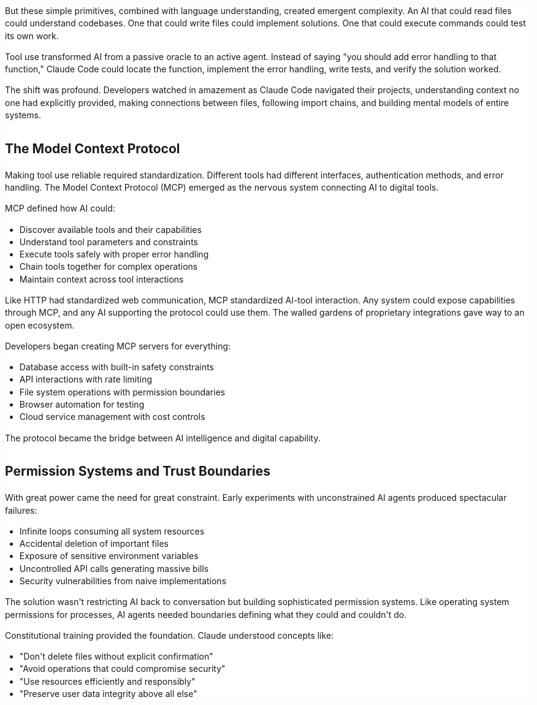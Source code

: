 But these simple primitives, combined with language understanding, created emergent complexity. An AI that could read files could understand codebases. One that could write files could implement solutions. One that could execute commands could test its own work.

Tool use transformed AI from a passive oracle to an active agent. Instead of saying "you should add error handling to that function," Claude Code could locate the function, implement the error handling, write tests, and verify the solution worked.

The shift was profound. Developers watched in amazement as Claude Code navigated their projects, understanding context no one had explicitly provided, making connections between files, following import chains, and building mental models of entire systems.

## The Model Context Protocol

Making tool use reliable required standardization. Different tools had different interfaces, authentication methods, and error handling. The Model Context Protocol (MCP) emerged as the nervous system connecting AI to digital tools.

MCP defined how AI could:
- Discover available tools and their capabilities
- Understand tool parameters and constraints
- Execute tools safely with proper error handling
- Chain tools together for complex operations
- Maintain context across tool interactions

Like HTTP had standardized web communication, MCP standardized AI-tool interaction. Any system could expose capabilities through MCP, and any AI supporting the protocol could use them. The walled gardens of proprietary integrations gave way to an open ecosystem.

Developers began creating MCP servers for everything:
- Database access with built-in safety constraints
- API interactions with rate limiting
- File system operations with permission boundaries
- Browser automation for testing
- Cloud service management with cost controls

The protocol became the bridge between AI intelligence and digital capability.

## Permission Systems and Trust Boundaries

With great power came the need for great constraint. Early experiments with unconstrained AI agents produced spectacular failures:
- Infinite loops consuming all system resources
- Accidental deletion of important files
- Exposure of sensitive environment variables
- Uncontrolled API calls generating massive bills
- Security vulnerabilities from naive implementations

The solution wasn't restricting AI back to conversation but building sophisticated permission systems. Like operating system permissions for processes, AI agents needed boundaries defining what they could and couldn't do.

Constitutional training provided the foundation. Claude understood concepts like:
- "Don't delete files without explicit confirmation"
- "Avoid operations that could compromise security"
- "Use resources efficiently and responsibly"
- "Preserve user data integrity above all else"
